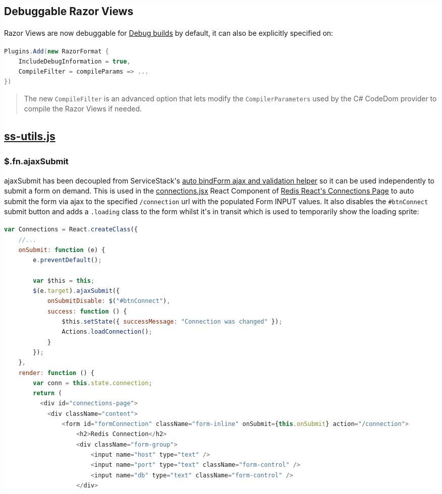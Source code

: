 ## Debuggable Razor Views

Razor Views are now debuggable for 
[Debug builds](https://github.com/ServiceStack/ServiceStack/wiki/Debugging#debugmode) by default, it can also be explicitly specified on:

```csharp
Plugins.Add(new RazorFormat {
    IncludeDebugInformation = true,
    CompileFilter = compileParams => ...
})
```

> The new `CompileFilter` is an advanced option that lets modify the `CompilerParameters` used by the C# CodeDom provider to compile
the Razor Views if needed. 


## [ss-utils.js](https://github.com/ServiceStack/ServiceStack/wiki/ss-utils.js-JavaScript-Client-Library)

### $.fn.ajaxSubmit

ajaxSubmit has been decoupled from ServiceStack's 
[auto bindForm ajax and validation helper](https://github.com/ServiceStack/ServiceStack/wiki/ss-utils.js-JavaScript-Client-Library#binding-html-forms)
so it can be used independently to submit a form on demand. This is used in the 
[connections.jsx](https://github.com/ServiceStackApps/RedisReact/blob/15dfc5cfea49d0502ec8c090b5b180d29051ea3a/src/RedisReact/RedisReact/js/components/connections.jsx#L31)
React Component of [Redis React's Connections Page](https://github.com/ServiceStackApps/RedisReact#connections)
to auto submit the form via ajax to the specified `/connection` url with the populated Form INPUT values. It also disables the 
`#btnConnect` submit button and adds a `.loading` class to the form whilst it's in transit which is used to temporarily show the 
loading sprite:

```js
var Connections = React.createClass({
    //...
    onSubmit: function (e) {
        e.preventDefault();

        var $this = this;
        $(e.target).ajaxSubmit({
            onSubmitDisable: $("#btnConnect"),
            success: function () {
                $this.setState({ successMessage: "Connection was changed" });
                Actions.loadConnection();
            }
        });
    },
    render: function () {
        var conn = this.state.connection;
        return (
          <div id="connections-page">
            <div className="content">
                <form id="formConnection" className="form-inline" onSubmit={this.onSubmit} action="/connection">
                    <h2>Redis Connection</h2>
                    <div className="form-group">
                        <input name="host" type="text" />
                        <input name="port" type="text" className="form-control" />
                        <input name="db" type="text" className="form-control" />
                    </div>
```